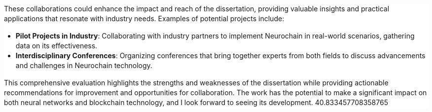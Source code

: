 These collaborations could enhance the impact and reach of the dissertation, providing valuable insights and practical applications that resonate with industry needs. Examples of potential projects include:

- **Pilot Projects in Industry**: Collaborating with industry partners to implement Neurochain in real-world scenarios, gathering data on its effectiveness.
- **Interdisciplinary Conferences**: Organizing conferences that bring together experts from both fields to discuss advancements and challenges in Neurochain technology.

This comprehensive evaluation highlights the strengths and weaknesses of the dissertation while providing actionable recommendations for improvement and opportunities for collaboration. The work has the potential to make a significant impact on both neural networks and blockchain technology, and I look forward to seeing its development. 40.833457708358765